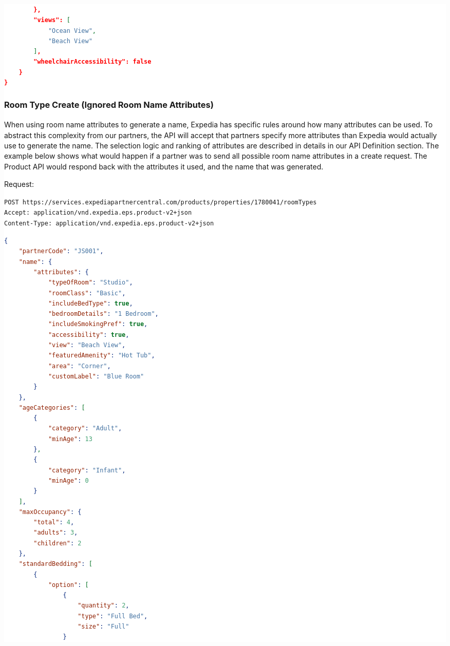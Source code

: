 ```JSON
        },
        "views": [
            "Ocean View",
            "Beach View"
        ],
        "wheelchairAccessibility": false
    }
}
```

### Room Type Create (Ignored Room Name Attributes)
When using room name attributes to generate a name, Expedia has specific rules around how many attributes can be used. To abstract this complexity from our partners, the API will accept that partners specify more attributes than Expedia would actually use to generate the name. The selection logic and ranking of attributes are described in details in our API Definition section. The example below shows what would happen if a partner was to send all possible room name attributes in a create request. The Product API would respond back with the attributes it used, and the name that was generated.

Request:
```HTTP
POST https://services.expediapartnercentral.com/products/properties/1780041/roomTypes
Accept: application/vnd.expedia.eps.product-v2+json
Content-Type: application/vnd.expedia.eps.product-v2+json
```
```JSON
{
    "partnerCode": "JS001",
    "name": {
        "attributes": {
            "typeOfRoom": "Studio",
            "roomClass": "Basic",
            "includeBedType": true,
            "bedroomDetails": "1 Bedroom",
            "includeSmokingPref": true,
            "accessibility": true,
            "view": "Beach View",
            "featuredAmenity": "Hot Tub",
            "area": "Corner",
            "customLabel": "Blue Room"
        }
    },
    "ageCategories": [
        {
            "category": "Adult",
            "minAge": 13
        },
        {
            "category": "Infant",
            "minAge": 0
        }
    ],
    "maxOccupancy": {
        "total": 4,
        "adults": 3,
        "children": 2
    },
    "standardBedding": [
        {
            "option": [
                {
                    "quantity": 2,
                    "type": "Full Bed",
                    "size": "Full"
                }
```